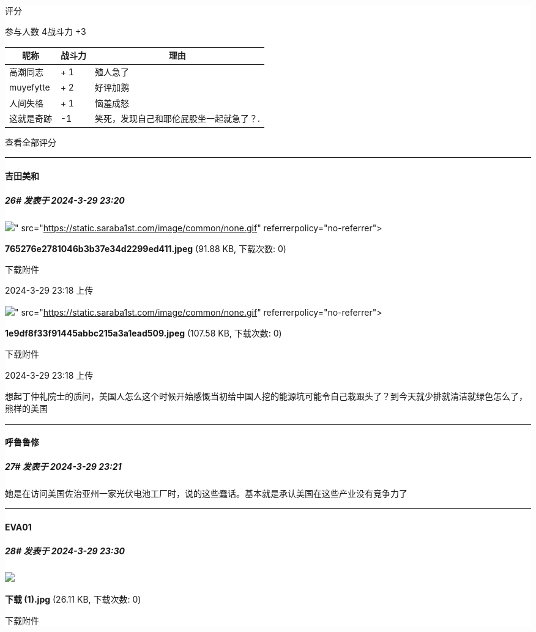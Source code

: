 评分

 参与人数 4战斗力 +3

|昵称|战斗力|理由|
|----|---|---|
| 高潮同志| + 1|殖人急了|
| muyefytte| + 2|好评加鹅|
| 人间失格| + 1|恼羞成怒|
| 这就是奇跡|-1|笑死，发现自己和耶伦屁股坐一起就急了？.|

查看全部评分

*****

####  吉田美和  
##### 26#       发表于 2024-3-29 23:20

<img src="https://img.saraba1st.com/forum/202403/29/231850tsoas775pz26hohp.jpeg" referrerpolicy="no-referrer">" src="https://static.saraba1st.com/image/common/none.gif" referrerpolicy="no-referrer">

<strong>765276e2781046b3b37e34d2299ed411.jpeg</strong> (91.88 KB, 下载次数: 0)

下载附件

2024-3-29 23:18 上传

<img src="https://img.saraba1st.com/forum/202403/29/231854loogv9ahsjrrbk77.jpeg" referrerpolicy="no-referrer">" src="https://static.saraba1st.com/image/common/none.gif" referrerpolicy="no-referrer">

<strong>1e9df8f33f91445abbc215a3a1ead509.jpeg</strong> (107.58 KB, 下载次数: 0)

下载附件

2024-3-29 23:18 上传

想起丁仲礼院士的质问，美国人怎么这个时候开始感慨当初给中国人挖的能源坑可能令自己栽跟头了？到今天就少排就清洁就绿色怎么了，熊样的美国

*****

####  呼鲁鲁修  
##### 27#       发表于 2024-3-29 23:21

她是在访问美国佐治亚州一家光伏电池工厂时，说的这些蠢话。基本就是承认美国在这些产业没有竞争力了

*****

####  EVA01  
##### 28#       发表于 2024-3-29 23:30

<img src="https://img.saraba1st.com/forum/202403/29/233021k9d59o4bi6bwffw9.jpg" referrerpolicy="no-referrer">

<strong>下载 (1).jpg</strong> (26.11 KB, 下载次数: 0)

下载附件
